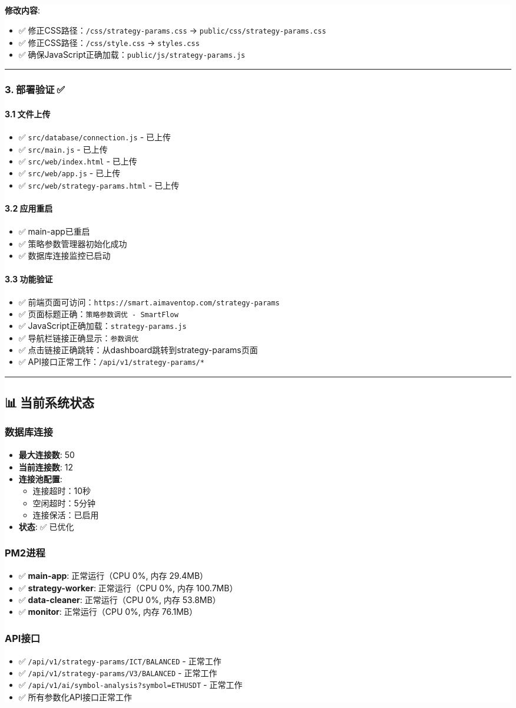 **修改内容**:
- ✅ 修正CSS路径：`/css/strategy-params.css` → `public/css/strategy-params.css`
- ✅ 修正CSS路径：`/css/style.css` → `styles.css`
- ✅ 确保JavaScript正确加载：`public/js/strategy-params.js`

---

### 3. 部署验证 ✅

#### 3.1 文件上传
- ✅ `src/database/connection.js` - 已上传
- ✅ `src/main.js` - 已上传
- ✅ `src/web/index.html` - 已上传
- ✅ `src/web/app.js` - 已上传
- ✅ `src/web/strategy-params.html` - 已上传

#### 3.2 应用重启
- ✅ main-app已重启
- ✅ 策略参数管理器初始化成功
- ✅ 数据库连接监控已启动

#### 3.3 功能验证
- ✅ 前端页面可访问：`https://smart.aimaventop.com/strategy-params`
- ✅ 页面标题正确：`策略参数调优 - SmartFlow`
- ✅ JavaScript正确加载：`strategy-params.js`
- ✅ 导航栏链接正确显示：`参数调优`
- ✅ 点击链接正确跳转：从dashboard跳转到strategy-params页面
- ✅ API接口正常工作：`/api/v1/strategy-params/*`

---

## 📊 当前系统状态

### 数据库连接
- **最大连接数**: 50
- **当前连接数**: 12
- **连接池配置**:
  - 连接超时：10秒
  - 空闲超时：5分钟
  - 连接保活：已启用
- **状态**: ✅ 已优化

### PM2进程
- ✅ **main-app**: 正常运行（CPU 0%, 内存 29.4MB）
- ✅ **strategy-worker**: 正常运行（CPU 0%, 内存 100.7MB）
- ✅ **data-cleaner**: 正常运行（CPU 0%, 内存 53.8MB）
- ✅ **monitor**: 正常运行（CPU 0%, 内存 76.1MB）

### API接口
- ✅ `/api/v1/strategy-params/ICT/BALANCED` - 正常工作
- ✅ `/api/v1/strategy-params/V3/BALANCED` - 正常工作
- ✅ `/api/v1/ai/symbol-analysis?symbol=ETHUSDT` - 正常工作
- ✅ 所有参数化API接口正常工作
